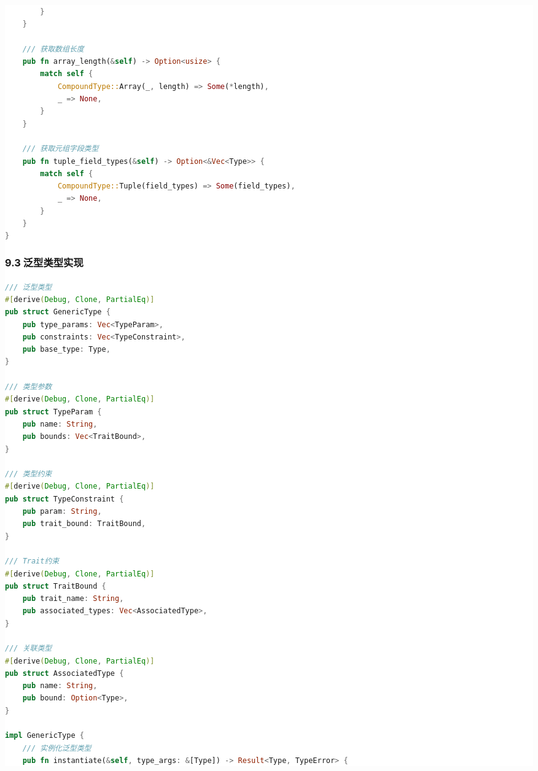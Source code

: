 ```rust
        }
    }
    
    /// 获取数组长度
    pub fn array_length(&self) -> Option<usize> {
        match self {
            CompoundType::Array(_, length) => Some(*length),
            _ => None,
        }
    }
    
    /// 获取元组字段类型
    pub fn tuple_field_types(&self) -> Option<&Vec<Type>> {
        match self {
            CompoundType::Tuple(field_types) => Some(field_types),
            _ => None,
        }
    }
}
```

### 9.3 泛型类型实现

```rust
/// 泛型类型
#[derive(Debug, Clone, PartialEq)]
pub struct GenericType {
    pub type_params: Vec<TypeParam>,
    pub constraints: Vec<TypeConstraint>,
    pub base_type: Type,
}

/// 类型参数
#[derive(Debug, Clone, PartialEq)]
pub struct TypeParam {
    pub name: String,
    pub bounds: Vec<TraitBound>,
}

/// 类型约束
#[derive(Debug, Clone, PartialEq)]
pub struct TypeConstraint {
    pub param: String,
    pub trait_bound: TraitBound,
}

/// Trait约束
#[derive(Debug, Clone, PartialEq)]
pub struct TraitBound {
    pub trait_name: String,
    pub associated_types: Vec<AssociatedType>,
}

/// 关联类型
#[derive(Debug, Clone, PartialEq)]
pub struct AssociatedType {
    pub name: String,
    pub bound: Option<Type>,
}

impl GenericType {
    /// 实例化泛型类型
    pub fn instantiate(&self, type_args: &[Type]) -> Result<Type, TypeError> {
```